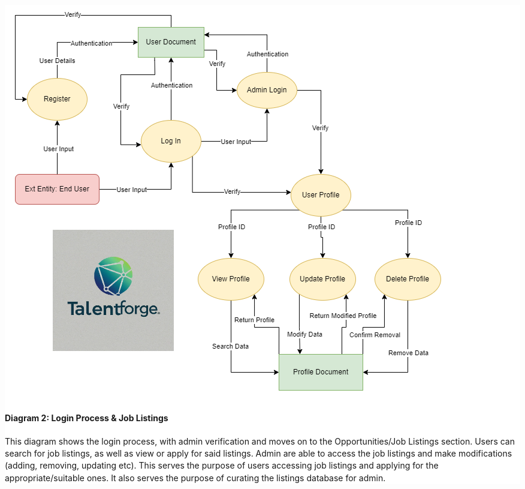 ![DFD 1](./docs/1%20login%20and%20profile.drawio.png)

#### Diagram 2: Login Process & Job Listings
This diagram shows the login process, with admin verification and moves on to the Opportunities/Job Listings section. Users can search for job listings, as well as view or apply for said listings. Admin are able to access the job listings and make modifications (adding, removing, updating etc). This serves the purpose of users accessing job listings and applying for the appropriate/suitable ones. It also serves the purpose of curating the listings database for admin.
